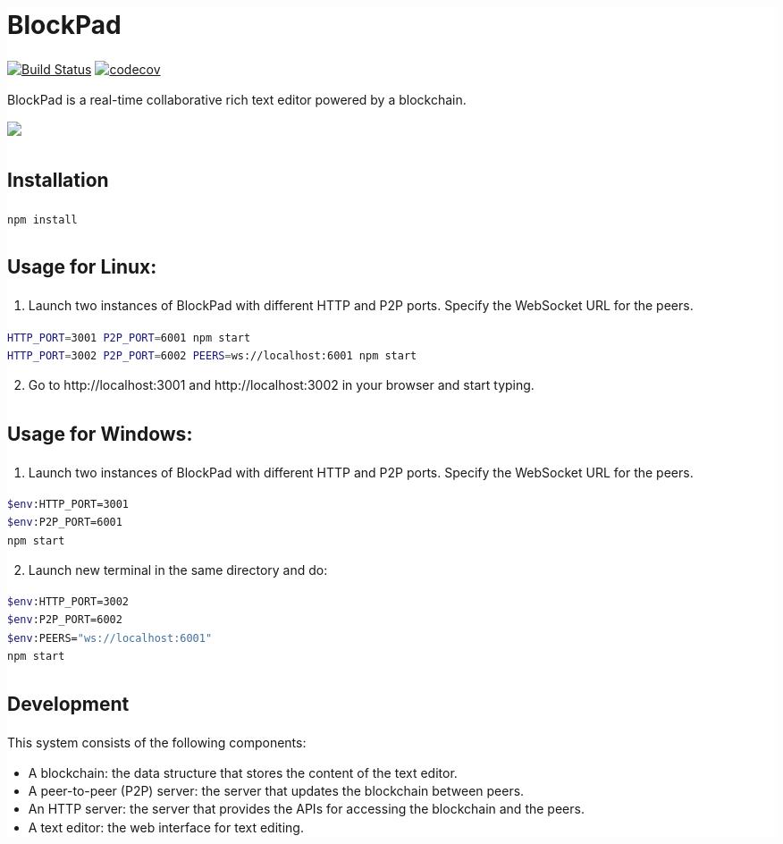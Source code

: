 # BlockPad

[![Build Status](https://travis-ci.org/waitingcheung/blockpad.svg?branch=master)](https://travis-ci.org/waitingcheung/blockpad)
[![codecov](https://codecov.io/gh/waitingcheung/blockpad/branch/master/graph/badge.svg)](https://codecov.io/gh/waitingcheung/blockpad)

BlockPad is a real-time collaborative rich text editor powered by a blockchain.

![](https://user-images.githubusercontent.com/2617118/34530035-d5ee0ef6-f0e8-11e7-979d-ed7fac8b9ff4.gif)

## Installation
```sh
npm install
```

## Usage for Linux:
1. Launch two instances of BlockPad with different HTTP and P2P ports. Specify the WebSocket URL for the peers.
```sh
HTTP_PORT=3001 P2P_PORT=6001 npm start
HTTP_PORT=3002 P2P_PORT=6002 PEERS=ws://localhost:6001 npm start
```

2. Go to http://localhost:3001 and http://localhost:3002 in your browser and start typing.

## Usage for Windows:
1. Launch two instances of BlockPad with different HTTP and P2P ports. Specify the WebSocket URL for the peers.
```sh
$env:HTTP_PORT=3001
$env:P2P_PORT=6001
npm start
```

2. Launch new terminal in the same directory and do:
```sh
$env:HTTP_PORT=3002
$env:P2P_PORT=6002
$env:PEERS="ws://localhost:6001"
npm start
```

## Development

This system consists of the following components:

- A blockchain: the data structure that stores the content of the text editor.
- A peer-to-peer (P2P) server: the server that updates the blockchain between peers.
- An HTTP server: the server that provides the APIs for accessing the blockchain and the peers.
- A text editor: the web interface for text editing.
